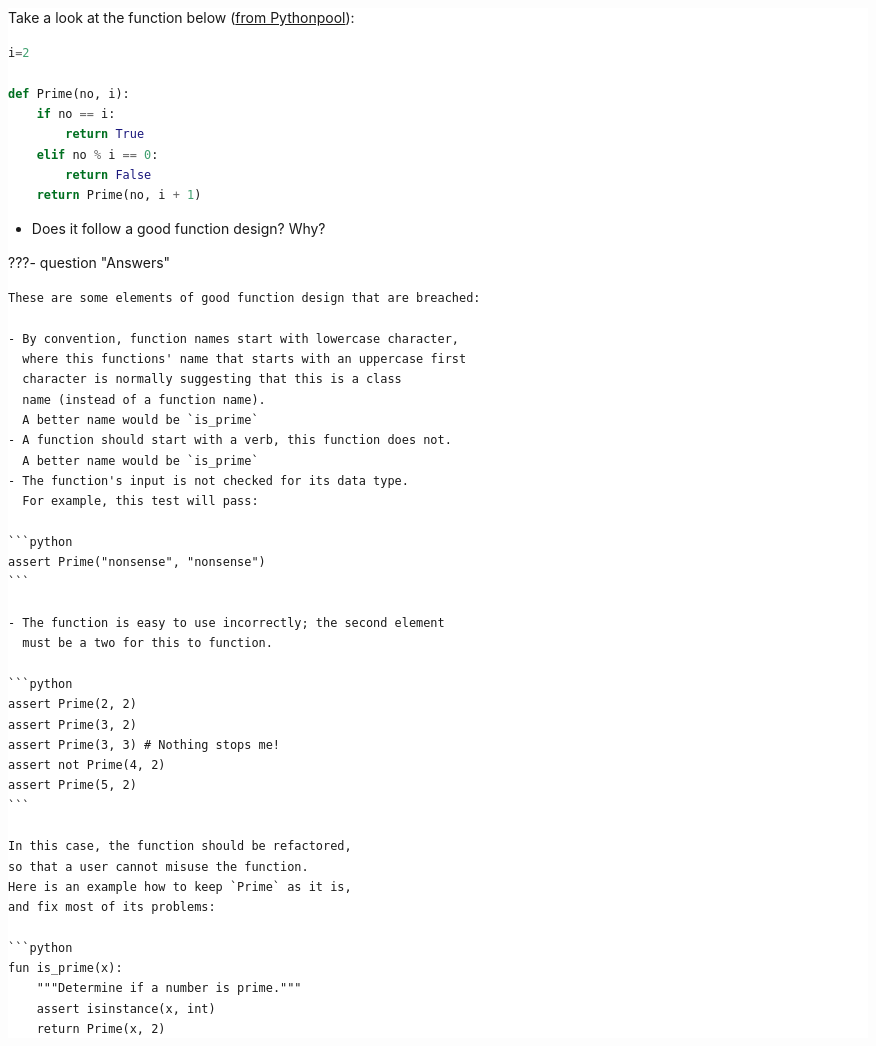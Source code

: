 Take a look at the function
below ([from Pythonpool](https://www.pythonpool.com/check-if-number-is-prime-in-python/)):

```python
i=2

def Prime(no, i):
    if no == i:
        return True
    elif no % i == 0:
        return False
    return Prime(no, i + 1)
```

- Does it follow a good function design? Why?

???- question "Answers"

    These are some elements of good function design that are breached:

    - By convention, function names start with lowercase character,
      where this functions' name that starts with an uppercase first
      character is normally suggesting that this is a class
      name (instead of a function name).
      A better name would be `is_prime`
    - A function should start with a verb, this function does not.
      A better name would be `is_prime`
    - The function's input is not checked for its data type.
      For example, this test will pass:

    ```python
    assert Prime("nonsense", "nonsense")
    ```

    - The function is easy to use incorrectly; the second element
      must be a two for this to function.

    ```python
    assert Prime(2, 2)
    assert Prime(3, 2)
    assert Prime(3, 3) # Nothing stops me!
    assert not Prime(4, 2)
    assert Prime(5, 2)
    ```

    In this case, the function should be refactored,
    so that a user cannot misuse the function.
    Here is an example how to keep `Prime` as it is,
    and fix most of its problems:

    ```python
    fun is_prime(x):
        """Determine if a number is prime."""
        assert isinstance(x, int)
        return Prime(x, 2)

